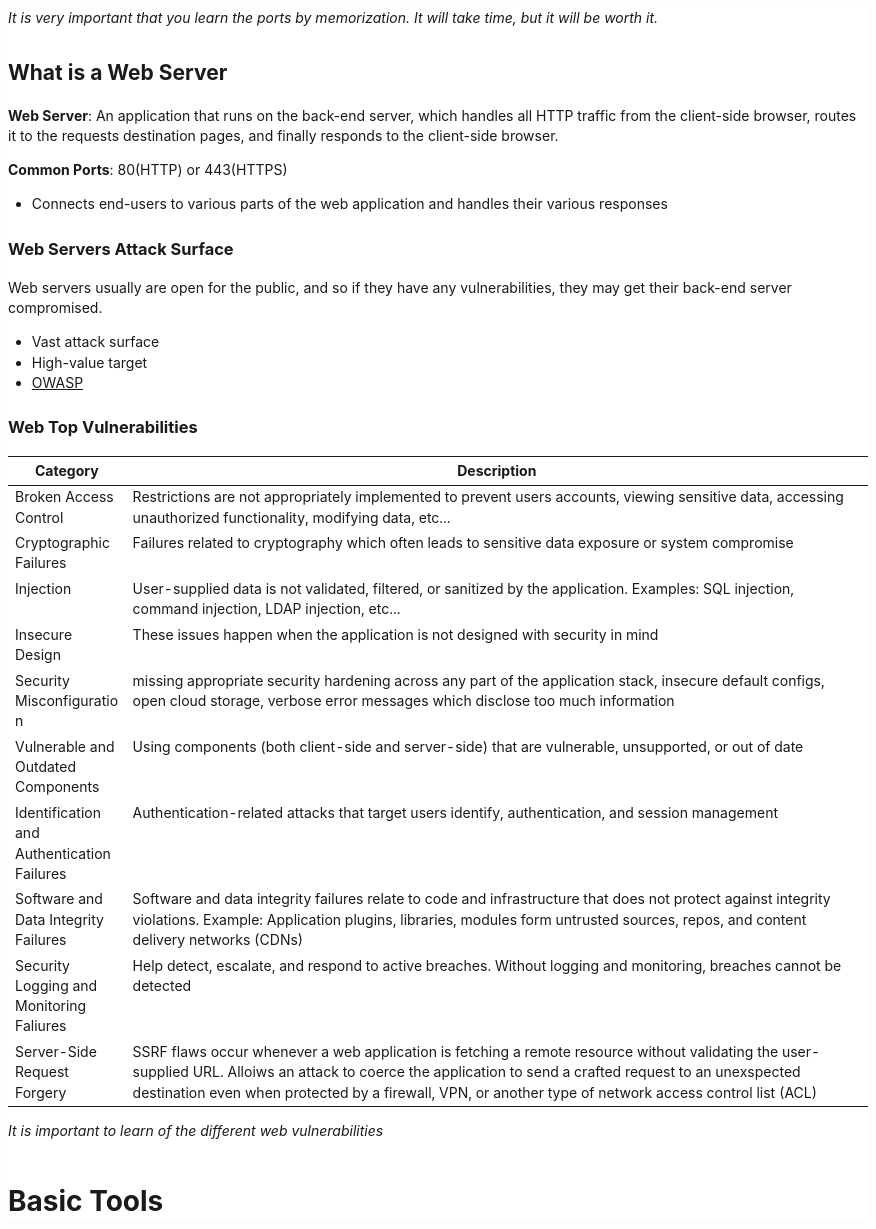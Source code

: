 *It is very important that you learn the ports by memorization. It will take time, but it will be worth it.*

## What is a Web Server
**Web Server**: An application that runs on the back-end server, which handles all HTTP traffic from the client-side browser, routes it to the requests destination pages, and finally responds to the client-side browser.
 
**Common Ports**: 80(HTTP) or 443(HTTPS)
- Connects end-users to various parts of the web application and handles their various responses

### Web Servers Attack Surface
Web servers usually are open for the public, and so if they have any vulnerabilities, they may get their back-end server compromised. 
- Vast attack surface 
- High-value target
- [OWASP](https://owasp.org/www-project-top-ten/)

### Web Top Vulnerabilities

| Category                                   | Description                                                                                                                                                                                                                                                                                                          |
| ------------------------------------------ | -------------------------------------------------------------------------------------------------------------------------------------------------------------------------------------------------------------------------------------------------------------------------------------------------------------------- |
| Broken Access Control                      | Restrictions are not appropriately implemented to prevent users accounts, viewing sensitive data, accessing unauthorized functionality, modifying data, etc...                                                                                                                                                       |
| Cryptographic Failures                     | Failures related to cryptography which often leads to sensitive data exposure or system compromise                                                                                                                                                                                                                   |
| Injection                                  | User-supplied data is not validated, filtered, or sanitized by the application. Examples: SQL injection, command injection, LDAP injection, etc...                                                                                                                                                                   |
| Insecure Design                            | These issues happen when the application is not designed with security in mind                                                                                                                                                                                                                                       |
| Security Misconfiguration                  | missing appropriate security hardening across any part of the application stack, insecure default configs, open cloud storage, verbose error messages which disclose too much information                                                                                                                            |
| Vulnerable and Outdated Components         | Using components (both client-side and server-side) that are vulnerable, unsupported, or out of date                                                                                                                                                                                                                 |
| Identification and Authentication Failures | Authentication-related attacks that target users identify, authentication, and session management                                                                                                                                                                                                                    |
| Software and Data Integrity Failures       | Software and data integrity failures relate to code and infrastructure that does not protect against integrity violations. Example: Application plugins, libraries, modules form untrusted sources, repos, and content delivery networks (CDNs)                                                                      |
| Security Logging and Monitoring Faliures   | Help detect, escalate, and respond to active breaches. Without logging and monitoring, breaches cannot be detected                                                                                                                                                                                                   |
| Server-Side Request Forgery                | SSRF flaws occur whenever a web application is fetching a remote resource without validating the user-supplied URL. Alloiws an attack to coerce the application to send a crafted request to an unexspected destination even when protected by a firewall, VPN, or another type of network access control list (ACL) |

*It is important to learn of the different web vulnerabilities*

# Basic Tools

